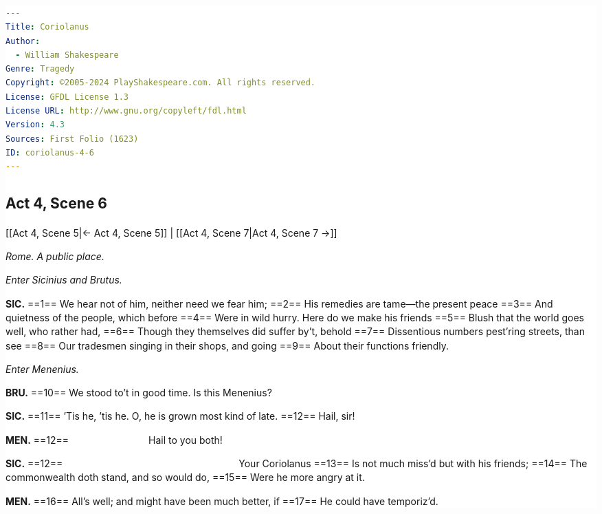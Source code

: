 ```yaml
---
Title: Coriolanus
Author: 
  - William Shakespeare
Genre: Tragedy
Copyright: ©2005-2024 PlayShakespeare.com. All rights reserved.
License: GFDL License 1.3
License URL: http://www.gnu.org/copyleft/fdl.html
Version: 4.3
Sources: First Folio (1623)
ID: coriolanus-4-6
---
```


## Act 4, Scene 6
[[Act 4, Scene 5|← Act 4, Scene 5]] | [[Act 4, Scene 7|Act 4, Scene 7 →]]

*Rome. A public place.*

*Enter Sicinius and Brutus.*

**SIC.**
==1== We hear not of him, neither need we fear him;
==2== His remedies are tame—the present peace
==3== And quietness of the people, which before
==4== Were in wild hurry. Here do we make his friends
==5== Blush that the world goes well, who rather had,
==6== Though they themselves did suffer by’t, behold
==7== Dissentious numbers pest’ring streets, than see
==8== Our tradesmen singing in their shops, and going
==9== About their functions friendly.

*Enter Menenius.*

**BRU.**
==10== We stood to’t in good time. Is this Menenius?

**SIC.**
==11== ’Tis he, ’tis he. O, he is grown most kind of late.
==12== Hail, sir!

**MEN.**
==12==         Hail to you both!

**SIC.**
==12==                   Your Coriolanus
==13== Is not much miss’d but with his friends;
==14== The commonwealth doth stand, and so would do,
==15== Were he more angry at it.

**MEN.**
==16== All’s well; and might have been much better, if
==17== He could have temporiz’d.
